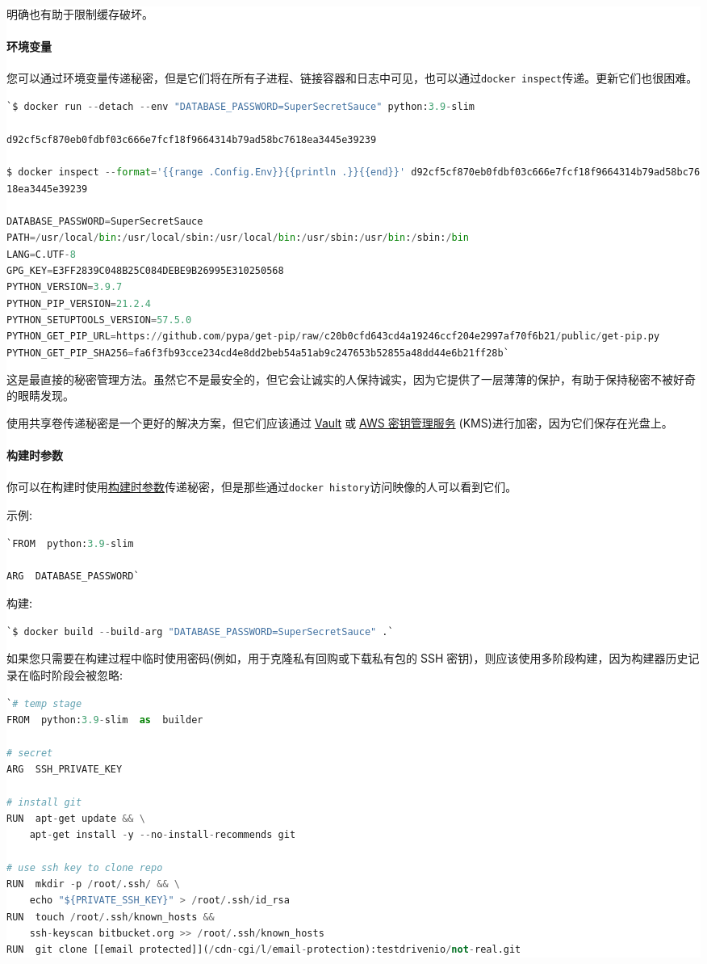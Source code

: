 明确也有助于限制缓存破坏。

#### 环境变量

您可以通过环境变量传递秘密，但是它们将在所有子进程、链接容器和日志中可见，也可以通过`docker inspect`传递。更新它们也很困难。

```py
`$ docker run --detach --env "DATABASE_PASSWORD=SuperSecretSauce" python:3.9-slim

d92cf5cf870eb0fdbf03c666e7fcf18f9664314b79ad58bc7618ea3445e39239

$ docker inspect --format='{{range .Config.Env}}{{println .}}{{end}}' d92cf5cf870eb0fdbf03c666e7fcf18f9664314b79ad58bc7618ea3445e39239

DATABASE_PASSWORD=SuperSecretSauce
PATH=/usr/local/bin:/usr/local/sbin:/usr/local/bin:/usr/sbin:/usr/bin:/sbin:/bin
LANG=C.UTF-8
GPG_KEY=E3FF2839C048B25C084DEBE9B26995E310250568
PYTHON_VERSION=3.9.7
PYTHON_PIP_VERSION=21.2.4
PYTHON_SETUPTOOLS_VERSION=57.5.0
PYTHON_GET_PIP_URL=https://github.com/pypa/get-pip/raw/c20b0cfd643cd4a19246ccf204e2997af70f6b21/public/get-pip.py
PYTHON_GET_PIP_SHA256=fa6f3fb93cce234cd4e8dd2beb54a51ab9c247653b52855a48dd44e6b21ff28b` 
```

这是最直接的秘密管理方法。虽然它不是最安全的，但它会让诚实的人保持诚实，因为它提供了一层薄薄的保护，有助于保持秘密不被好奇的眼睛发现。

使用共享卷传递秘密是一个更好的解决方案，但它们应该通过 [Vault](https://www.vaultproject.io/) 或 [AWS 密钥管理服务](https://aws.amazon.com/kms/) (KMS)进行加密，因为它们保存在光盘上。

#### 构建时参数

你可以在构建时使用[构建时参数](https://docs.docker.com/engine/reference/commandline/build/#set-build-time-variables---build-arg)传递秘密，但是那些通过`docker history`访问映像的人可以看到它们。

示例:

```py
`FROM  python:3.9-slim

ARG  DATABASE_PASSWORD` 
```

构建:

```py
`$ docker build --build-arg "DATABASE_PASSWORD=SuperSecretSauce" .` 
```

如果您只需要在构建过程中临时使用密码(例如，用于克隆私有回购或下载私有包的 SSH 密钥)，则应该使用多阶段构建，因为构建器历史记录在临时阶段会被忽略:

```py
`# temp stage
FROM  python:3.9-slim  as  builder

# secret
ARG  SSH_PRIVATE_KEY

# install git
RUN  apt-get update && \
    apt-get install -y --no-install-recommends git

# use ssh key to clone repo
RUN  mkdir -p /root/.ssh/ && \
    echo "${PRIVATE_SSH_KEY}" > /root/.ssh/id_rsa
RUN  touch /root/.ssh/known_hosts &&
    ssh-keyscan bitbucket.org >> /root/.ssh/known_hosts
RUN  git clone [[email protected]](/cdn-cgi/l/email-protection):testdrivenio/not-real.git

```
